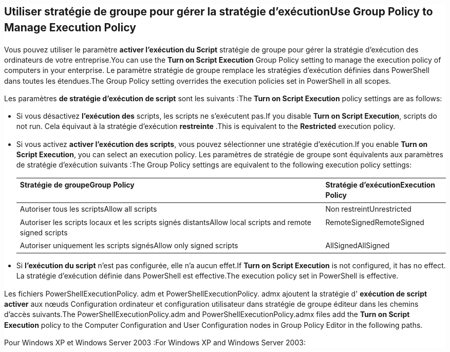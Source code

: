 ## <a name="use-group-policy-to-manage-execution-policy"></a><span data-ttu-id="b5404-214">Utiliser stratégie de groupe pour gérer la stratégie d’exécution</span><span class="sxs-lookup"><span data-stu-id="b5404-214">Use Group Policy to Manage Execution Policy</span></span>

<span data-ttu-id="b5404-215">Vous pouvez utiliser le paramètre **activer l’exécution du Script** stratégie de groupe pour gérer la stratégie d’exécution des ordinateurs de votre entreprise.</span><span class="sxs-lookup"><span data-stu-id="b5404-215">You can use the **Turn on Script Execution** Group Policy setting to manage the execution policy of computers in your enterprise.</span></span> <span data-ttu-id="b5404-216">Le paramètre stratégie de groupe remplace les stratégies d’exécution définies dans PowerShell dans toutes les étendues.</span><span class="sxs-lookup"><span data-stu-id="b5404-216">The Group Policy setting overrides the execution policies set in PowerShell in all scopes.</span></span>

<span data-ttu-id="b5404-217">Les paramètres **de stratégie d’exécution de script** sont les suivants :</span><span class="sxs-lookup"><span data-stu-id="b5404-217">The **Turn on Script Execution** policy settings are as follows:</span></span>

- <span data-ttu-id="b5404-218">Si vous désactivez **l’exécution des** scripts, les scripts ne s’exécutent pas.</span><span class="sxs-lookup"><span data-stu-id="b5404-218">If you disable **Turn on Script Execution**, scripts do not run.</span></span> <span data-ttu-id="b5404-219">Cela équivaut à la stratégie d’exécution **restreinte** .</span><span class="sxs-lookup"><span data-stu-id="b5404-219">This is equivalent to the **Restricted** execution policy.</span></span>
- <span data-ttu-id="b5404-220">Si vous activez **activer l’exécution des scripts**, vous pouvez sélectionner une stratégie d’exécution.</span><span class="sxs-lookup"><span data-stu-id="b5404-220">If you enable **Turn on Script Execution**, you can select an execution policy.</span></span> <span data-ttu-id="b5404-221">Les paramètres de stratégie de groupe sont équivalents aux paramètres de stratégie d’exécution suivants :</span><span class="sxs-lookup"><span data-stu-id="b5404-221">The Group Policy settings are equivalent to the following execution policy settings:</span></span>

  | <span data-ttu-id="b5404-222">Stratégie de groupe</span><span class="sxs-lookup"><span data-stu-id="b5404-222">Group Policy</span></span>                                  | <span data-ttu-id="b5404-223">Stratégie d’exécution</span><span class="sxs-lookup"><span data-stu-id="b5404-223">Execution Policy</span></span> |
  | --------------------------------------------- | ---------------- |
  | <span data-ttu-id="b5404-224">Autoriser tous les scripts</span><span class="sxs-lookup"><span data-stu-id="b5404-224">Allow all scripts</span></span>                             | <span data-ttu-id="b5404-225">Non restreint</span><span class="sxs-lookup"><span data-stu-id="b5404-225">Unrestricted</span></span>     |
  | <span data-ttu-id="b5404-226">Autoriser les scripts locaux et les scripts signés distants</span><span class="sxs-lookup"><span data-stu-id="b5404-226">Allow local scripts and remote signed scripts</span></span> | <span data-ttu-id="b5404-227">RemoteSigned</span><span class="sxs-lookup"><span data-stu-id="b5404-227">RemoteSigned</span></span>     |
  | <span data-ttu-id="b5404-228">Autoriser uniquement les scripts signés</span><span class="sxs-lookup"><span data-stu-id="b5404-228">Allow only signed scripts</span></span>                     | <span data-ttu-id="b5404-229">AllSigned</span><span class="sxs-lookup"><span data-stu-id="b5404-229">AllSigned</span></span>        |

- <span data-ttu-id="b5404-230">Si **l’exécution du script** n’est pas configurée, elle n’a aucun effet.</span><span class="sxs-lookup"><span data-stu-id="b5404-230">If **Turn on Script Execution** is not configured, it has no effect.</span></span> <span data-ttu-id="b5404-231">La stratégie d’exécution définie dans PowerShell est effective.</span><span class="sxs-lookup"><span data-stu-id="b5404-231">The execution policy set in PowerShell is effective.</span></span>

<span data-ttu-id="b5404-232">Les fichiers PowerShellExecutionPolicy. adm et PowerShellExecutionPolicy. admx ajoutent la stratégie d' **exécution de script activer** aux nœuds Configuration ordinateur et configuration utilisateur dans stratégie de groupe éditeur dans les chemins d’accès suivants.</span><span class="sxs-lookup"><span data-stu-id="b5404-232">The PowerShellExecutionPolicy.adm and PowerShellExecutionPolicy.admx files add the **Turn on Script Execution** policy to the Computer Configuration and User Configuration nodes in Group Policy Editor in the following paths.</span></span>

<span data-ttu-id="b5404-233">Pour Windows XP et Windows Server 2003 :</span><span class="sxs-lookup"><span data-stu-id="b5404-233">For Windows XP and Windows Server 2003:</span></span>
